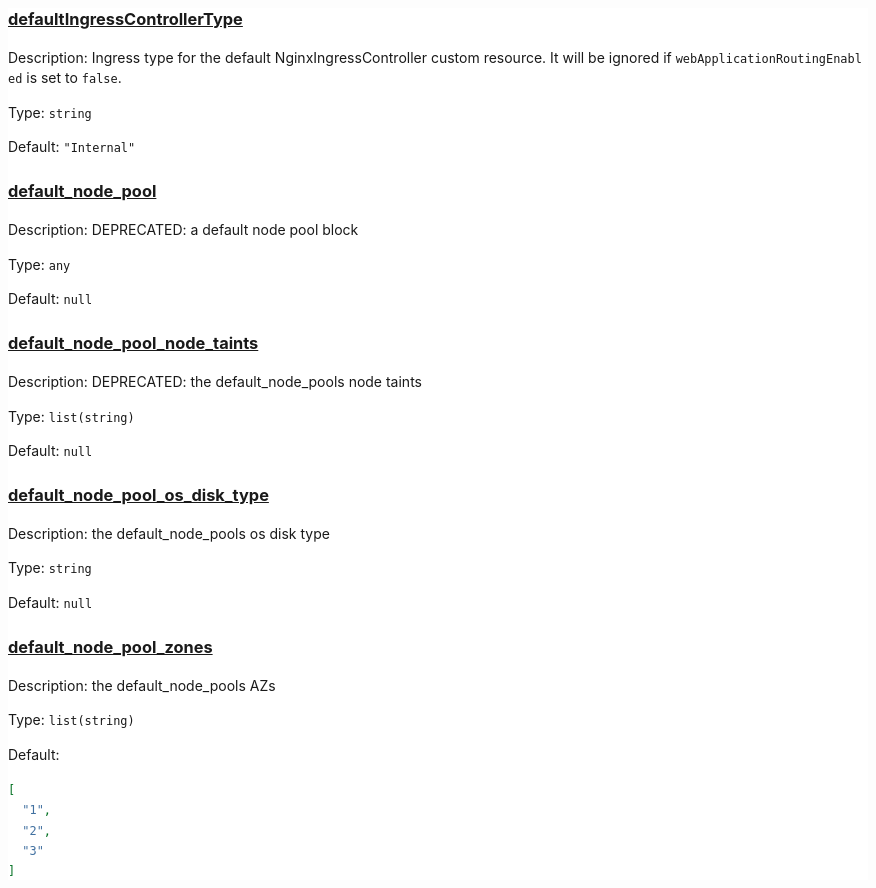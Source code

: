 ### <a name="input_defaultIngressControllerType"></a> [defaultIngressControllerType](#input\_defaultIngressControllerType)

Description: Ingress type for the default NginxIngressController custom resource. It will be ignored if `webApplicationRoutingEnabled` is set to `false`.

Type: `string`

Default: `"Internal"`

### <a name="input_default_node_pool"></a> [default\_node\_pool](#input\_default\_node\_pool)

Description: DEPRECATED: a default node pool block

Type: `any`

Default: `null`

### <a name="input_default_node_pool_node_taints"></a> [default\_node\_pool\_node\_taints](#input\_default\_node\_pool\_node\_taints)

Description: DEPRECATED: the default\_node\_pools node taints

Type: `list(string)`

Default: `null`

### <a name="input_default_node_pool_os_disk_type"></a> [default\_node\_pool\_os\_disk\_type](#input\_default\_node\_pool\_os\_disk\_type)

Description: the default\_node\_pools os disk type

Type: `string`

Default: `null`

### <a name="input_default_node_pool_zones"></a> [default\_node\_pool\_zones](#input\_default\_node\_pool\_zones)

Description: the default\_node\_pools AZs

Type: `list(string)`

Default:

```json
[
  "1",
  "2",
  "3"
]
```
